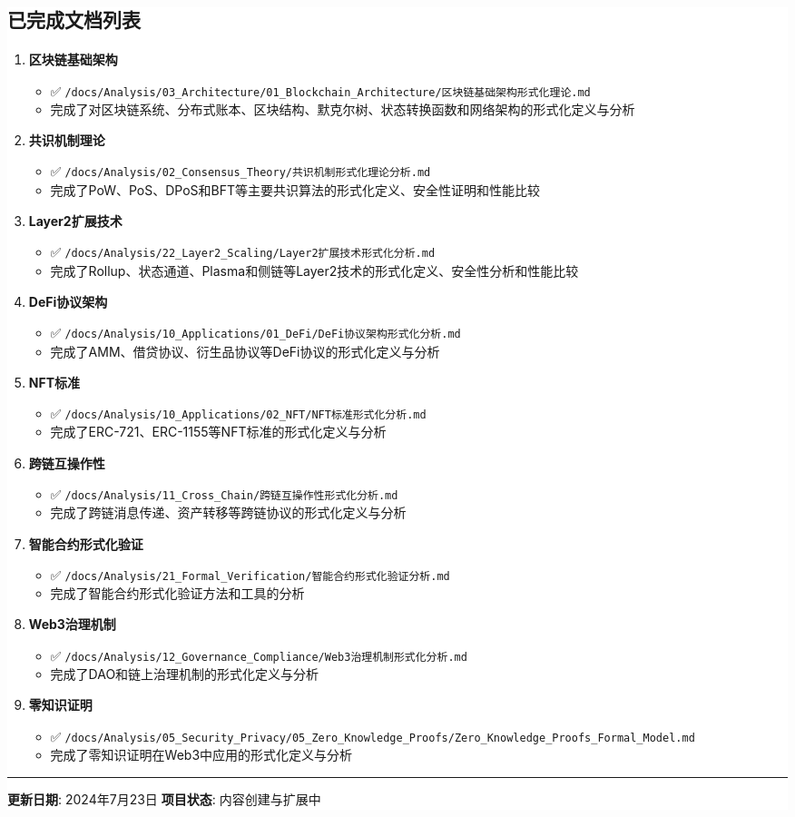 ## 已完成文档列表

1. **区块链基础架构**
   - ✅ `/docs/Analysis/03_Architecture/01_Blockchain_Architecture/区块链基础架构形式化理论.md`
   - 完成了对区块链系统、分布式账本、区块结构、默克尔树、状态转换函数和网络架构的形式化定义与分析

2. **共识机制理论**
   - ✅ `/docs/Analysis/02_Consensus_Theory/共识机制形式化理论分析.md`
   - 完成了PoW、PoS、DPoS和BFT等主要共识算法的形式化定义、安全性证明和性能比较

3. **Layer2扩展技术**
   - ✅ `/docs/Analysis/22_Layer2_Scaling/Layer2扩展技术形式化分析.md`
   - 完成了Rollup、状态通道、Plasma和侧链等Layer2技术的形式化定义、安全性分析和性能比较

4. **DeFi协议架构**
   - ✅ `/docs/Analysis/10_Applications/01_DeFi/DeFi协议架构形式化分析.md`
   - 完成了AMM、借贷协议、衍生品协议等DeFi协议的形式化定义与分析

5. **NFT标准**
   - ✅ `/docs/Analysis/10_Applications/02_NFT/NFT标准形式化分析.md`
   - 完成了ERC-721、ERC-1155等NFT标准的形式化定义与分析

6. **跨链互操作性**
   - ✅ `/docs/Analysis/11_Cross_Chain/跨链互操作性形式化分析.md`
   - 完成了跨链消息传递、资产转移等跨链协议的形式化定义与分析

7. **智能合约形式化验证**
   - ✅ `/docs/Analysis/21_Formal_Verification/智能合约形式化验证分析.md`
   - 完成了智能合约形式化验证方法和工具的分析

8. **Web3治理机制**
   - ✅ `/docs/Analysis/12_Governance_Compliance/Web3治理机制形式化分析.md`
   - 完成了DAO和链上治理机制的形式化定义与分析

9. **零知识证明**
   - ✅ `/docs/Analysis/05_Security_Privacy/05_Zero_Knowledge_Proofs/Zero_Knowledge_Proofs_Formal_Model.md`
   - 完成了零知识证明在Web3中应用的形式化定义与分析

---

**更新日期**: 2024年7月23日
**项目状态**: 内容创建与扩展中
